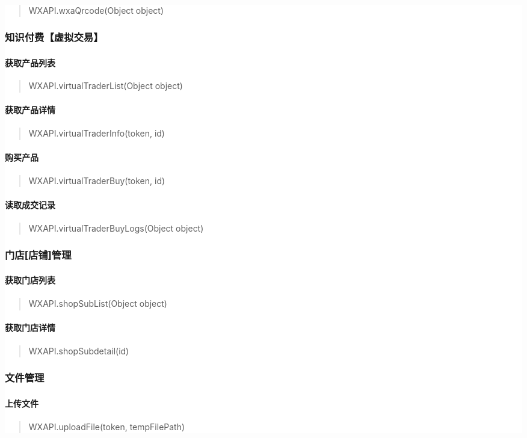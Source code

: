 > WXAPI.wxaQrcode(Object object)

### 知识付费【虚拟交易】

#### 获取产品列表

> WXAPI.virtualTraderList(Object object)

#### 获取产品详情

> WXAPI.virtualTraderInfo(token, id)

#### 购买产品

> WXAPI.virtualTraderBuy(token, id)
> 
#### 读取成交记录

> WXAPI.virtualTraderBuyLogs(Object object)

### 门店[店铺]管理

#### 获取门店列表

> WXAPI.shopSubList(Object object)

#### 获取门店详情

> WXAPI.shopSubdetail(id)

### 文件管理

#### 上传文件

> WXAPI.uploadFile(token, tempFilePath)
